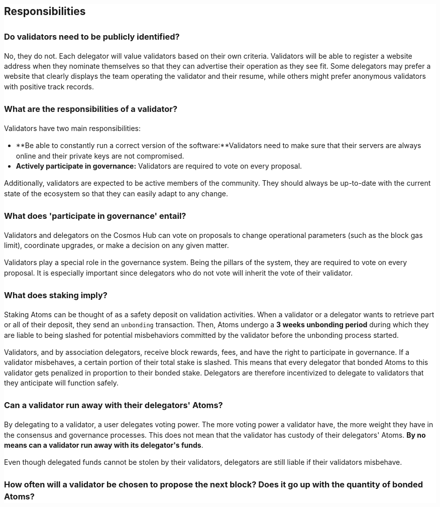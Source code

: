 ## Responsibilities

### Do validators need to be publicly identified?

No, they do not. Each delegator will value validators based on their own criteria. Validators will be able to register a website address when they nominate themselves so that they can advertise their operation as they see fit. Some delegators may prefer a website that clearly displays the team operating the validator and their resume, while others might prefer anonymous validators with positive track records.

### What are the responsibilities of a validator?

Validators have two main responsibilities:

- **Be able to constantly run a correct version of the software:**Validators need to make sure that their servers are always online and their private keys are not compromised.
- **Actively participate in governance:** Validators are required to vote on every proposal.

Additionally, validators are expected to be active members of the community. They should always be up-to-date with the current state of the ecosystem so that they can easily adapt to any change.

### What does 'participate in governance' entail?

Validators and delegators on the Cosmos Hub can vote on proposals to change operational parameters (such as the block gas limit), coordinate upgrades, or make a decision on any given matter.

Validators play a special role in the governance system. Being the pillars of the system, they are required to vote on every proposal. It is especially important since delegators who do not vote will inherit the vote of their validator.

### What does staking imply?

Staking Atoms can be thought of as a safety deposit on validation activities. When a validator or a delegator wants to retrieve part or all of their deposit, they send an `unbonding` transaction. Then, Atoms undergo a **3 weeks unbonding period** during which they are liable to being slashed for potential misbehaviors committed by the validator before the unbonding process started.

Validators, and by association delegators, receive block rewards, fees, and have the right to participate in governance. If a validator misbehaves, a certain portion of their total stake is slashed. This means that every delegator that bonded Atoms to this validator gets penalized in proportion to their bonded stake. Delegators are therefore incentivized to delegate to validators that they anticipate will function safely.

### Can a validator run away with their delegators' Atoms?

By delegating to a validator, a user delegates voting power. The more voting power a validator have, the more weight they have in the consensus and governance processes. This does not mean that the validator has custody of their delegators' Atoms. **By no means can a validator run away with its delegator's funds**.

Even though delegated funds cannot be stolen by their validators, delegators are still liable if their validators misbehave.

### How often will a validator be chosen to propose the next block? Does it go up with the quantity of bonded Atoms?
